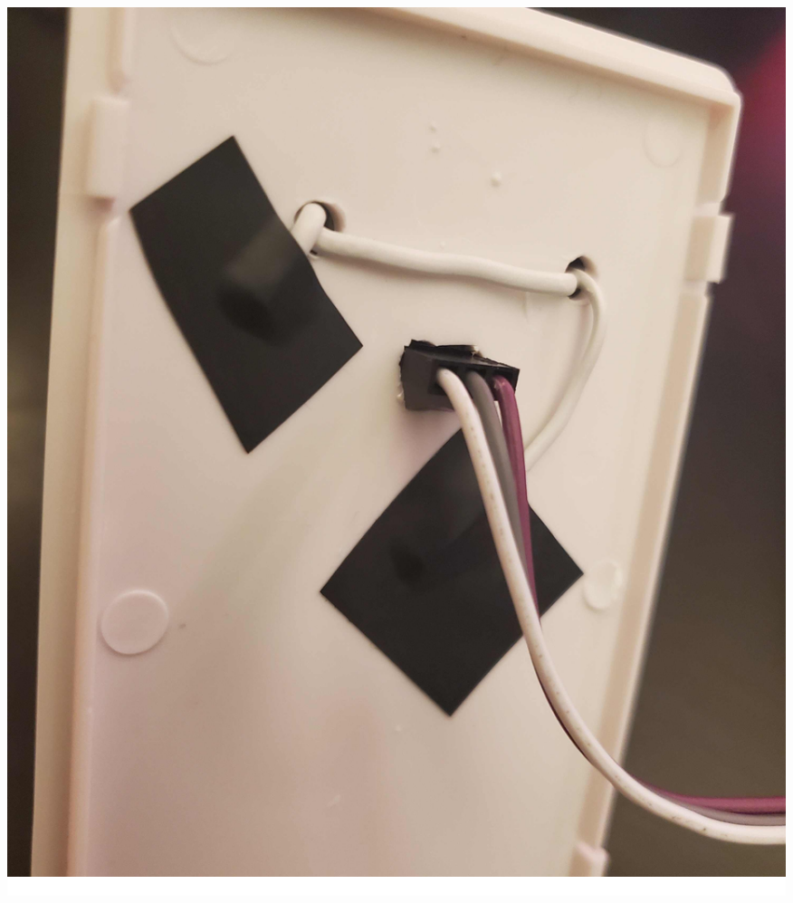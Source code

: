<img align="left" max-height="300" src="images/motion_pic_2.jpg">
<br clear="left"/>
<br clear="left"/>
